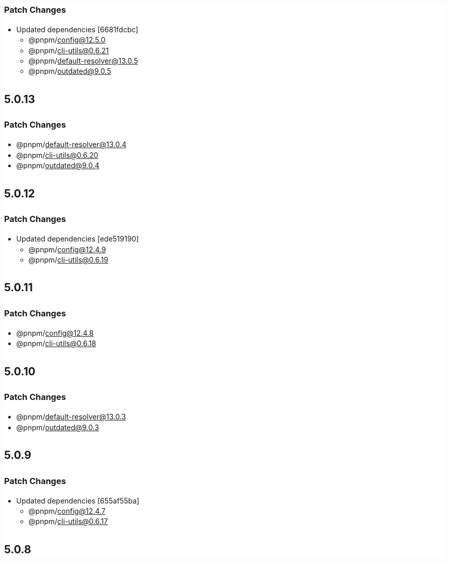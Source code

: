 ### Patch Changes

- Updated dependencies [6681fdcbc]
  - @pnpm/config@12.5.0
  - @pnpm/cli-utils@0.6.21
  - @pnpm/default-resolver@13.0.5
  - @pnpm/outdated@9.0.5

## 5.0.13

### Patch Changes

- @pnpm/default-resolver@13.0.4
- @pnpm/cli-utils@0.6.20
- @pnpm/outdated@9.0.4

## 5.0.12

### Patch Changes

- Updated dependencies [ede519190]
  - @pnpm/config@12.4.9
  - @pnpm/cli-utils@0.6.19

## 5.0.11

### Patch Changes

- @pnpm/config@12.4.8
- @pnpm/cli-utils@0.6.18

## 5.0.10

### Patch Changes

- @pnpm/default-resolver@13.0.3
- @pnpm/outdated@9.0.3

## 5.0.9

### Patch Changes

- Updated dependencies [655af55ba]
  - @pnpm/config@12.4.7
  - @pnpm/cli-utils@0.6.17

## 5.0.8
